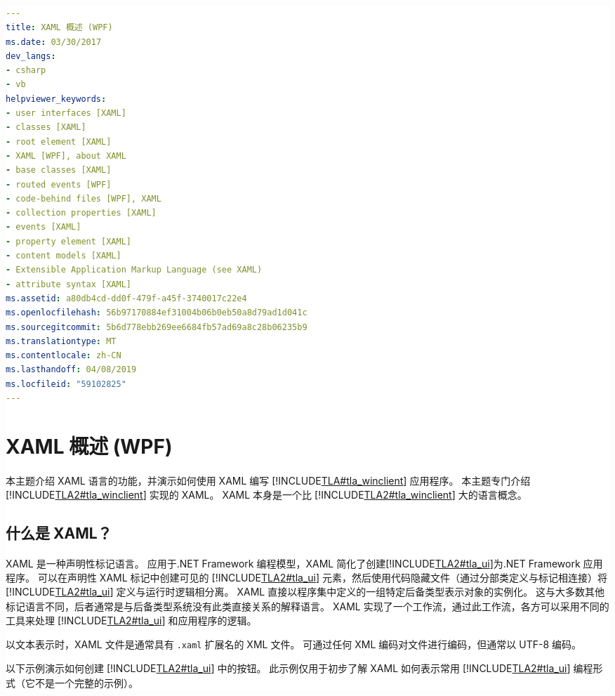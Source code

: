 ```yaml
---
title: XAML 概述 (WPF)
ms.date: 03/30/2017
dev_langs:
- csharp
- vb
helpviewer_keywords:
- user interfaces [XAML]
- classes [XAML]
- root element [XAML]
- XAML [WPF], about XAML
- base classes [XAML]
- routed events [WPF]
- code-behind files [WPF], XAML
- collection properties [XAML]
- events [XAML]
- property element [XAML]
- content models [XAML]
- Extensible Application Markup Language (see XAML)
- attribute syntax [XAML]
ms.assetid: a80db4cd-dd0f-479f-a45f-3740017c22e4
ms.openlocfilehash: 56b97170884ef31004b06b0eb50a8d79ad1d041c
ms.sourcegitcommit: 5b6d778ebb269ee6684fb57ad69a8c28b06235b9
ms.translationtype: MT
ms.contentlocale: zh-CN
ms.lasthandoff: 04/08/2019
ms.locfileid: "59102825"
---
```

# <a name="xaml-overview-wpf"></a>XAML 概述 (WPF)
本主题介绍 XAML 语言的功能，并演示如何使用 XAML 编写 [!INCLUDE[TLA#tla_winclient](../../../../includes/tlasharptla-winclient-md.md)] 应用程序。 本主题专门介绍 [!INCLUDE[TLA2#tla_winclient](../../../../includes/tla2sharptla-winclient-md.md)] 实现的 XAML。 XAML 本身是一个比 [!INCLUDE[TLA2#tla_winclient](../../../../includes/tla2sharptla-winclient-md.md)] 大的语言概念。  

<a name="what_is_xaml"></a>   
## <a name="what-is-xaml"></a>什么是 XAML？  
 XAML 是一种声明性标记语言。 应用于.NET Framework 编程模型，XAML 简化了创建[!INCLUDE[TLA2#tla_ui](../../../../includes/tla2sharptla-ui-md.md)]为.NET Framework 应用程序。 可以在声明性 XAML 标记中创建可见的 [!INCLUDE[TLA2#tla_ui](../../../../includes/tla2sharptla-ui-md.md)] 元素，然后使用代码隐藏文件（通过分部类定义与标记相连接）将 [!INCLUDE[TLA2#tla_ui](../../../../includes/tla2sharptla-ui-md.md)] 定义与运行时逻辑相分离。 XAML 直接以程序集中定义的一组特定后备类型表示对象的实例化。 这与大多数其他标记语言不同，后者通常是与后备类型系统没有此类直接关系的解释语言。 XAML 实现了一个工作流，通过此工作流，各方可以采用不同的工具来处理 [!INCLUDE[TLA2#tla_ui](../../../../includes/tla2sharptla-ui-md.md)] 和应用程序的逻辑。  
  
 以文本表示时，XAML 文件是通常具有 `.xaml` 扩展名的 XML 文件。 可通过任何 XML 编码对文件进行编码，但通常以 UTF-8 编码。  
  
 以下示例演示如何创建 [!INCLUDE[TLA2#tla_ui](../../../../includes/tla2sharptla-ui-md.md)] 中的按钮。 此示例仅用于初步了解 XAML 如何表示常用 [!INCLUDE[TLA2#tla_ui](../../../../includes/tla2sharptla-ui-md.md)] 编程形式（它不是一个完整的示例）。  
  